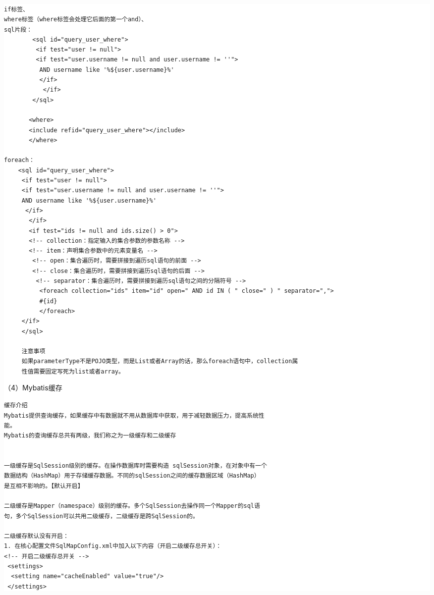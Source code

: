     if标签、
    where标签（where标签会处理它后面的第一个and）、
    sql片段：
            <sql id="query_user_where">
             <if test="user != null"> 
             <if test="user.username != null and user.username != ''">
              AND username like '%${user.username}%' 
              </if>
               </if>    
            </sql>
         
           <where> 
           <include refid="query_user_where"></include> 
           </where>
        
    foreach：
        <sql id="query_user_where">
         <if test="user != null"> 
         <if test="user.username != null and user.username != ''"> 
         AND username like '%${user.username}%'
          </if>
           </if> 
           <if test="ids != null and ids.size() > 0"> 
           <!-- collection：指定输入的集合参数的参数名称 --> 
           <!-- item：声明集合参数中的元素变量名 -->
            <!-- open：集合遍历时，需要拼接到遍历sql语句的前面 --> 
            <!-- close：集合遍历时，需要拼接到遍历sql语句的后面 -->
             <!-- separator：集合遍历时，需要拼接到遍历sql语句之间的分隔符号 -->
              <foreach collection="ids" item="id" open=" AND id IN ( " close=" ) " separator=","> 
              #{id}
              </foreach> 
         </if> 
         </sql>
         
         注意事项
         如果parameterType不是POJO类型，而是List或者Array的话，那么foreach语句中，collection属
         性值需要固定写死为list或者array。
    
（4）Mybatis缓存

    缓存介绍
    Mybatis提供查询缓存，如果缓存中有数据就不用从数据库中获取，用于减轻数据压力，提高系统性
    能。
    Mybatis的查询缓存总共有两级，我们称之为一级缓存和二级缓存


    一级缓存是SqlSession级别的缓存。在操作数据库时需要构造 sqlSession对象，在对象中有一个
    数据结构（HashMap）用于存储缓存数据。不同的sqlSession之间的缓存数据区域（HashMap）
    是互相不影响的。【默认开启】
   
    二级缓存是Mapper（namespace）级别的缓存。多个SqlSession去操作同一个Mapper的sql语
    句，多个SqlSession可以共用二级缓存，二级缓存是跨SqlSession的。
    
    二级缓存默认没有开启：
    1. 在核心配置文件SqlMapConfig.xml中加入以下内容（开启二级缓存总开关）：
    <!-- 开启二级缓存总开关 -->
     <settings>
      <setting name="cacheEnabled" value="true"/> 
     </settings>
      